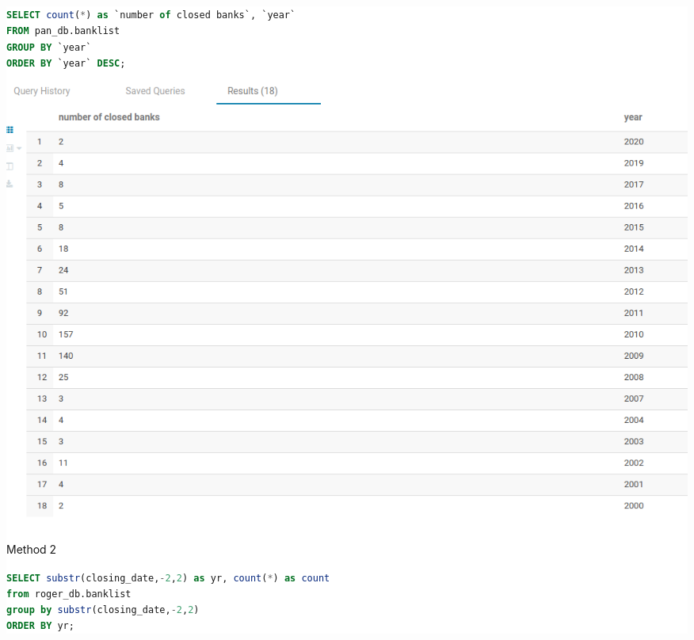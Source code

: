 ```sql
```
```sql
SELECT count(*) as `number of closed banks`, `year`
FROM pan_db.banklist
GROUP BY `year`
ORDER BY `year` DESC;
```

![2](https://github.com/PAN-0921/ascending-hw/blob/master/pictures/week03_12.png)


Method 2
```sql
SELECT substr(closing_date,-2,2) as yr, count(*) as count
from roger_db.banklist
group by substr(closing_date,-2,2)
ORDER BY yr;
```